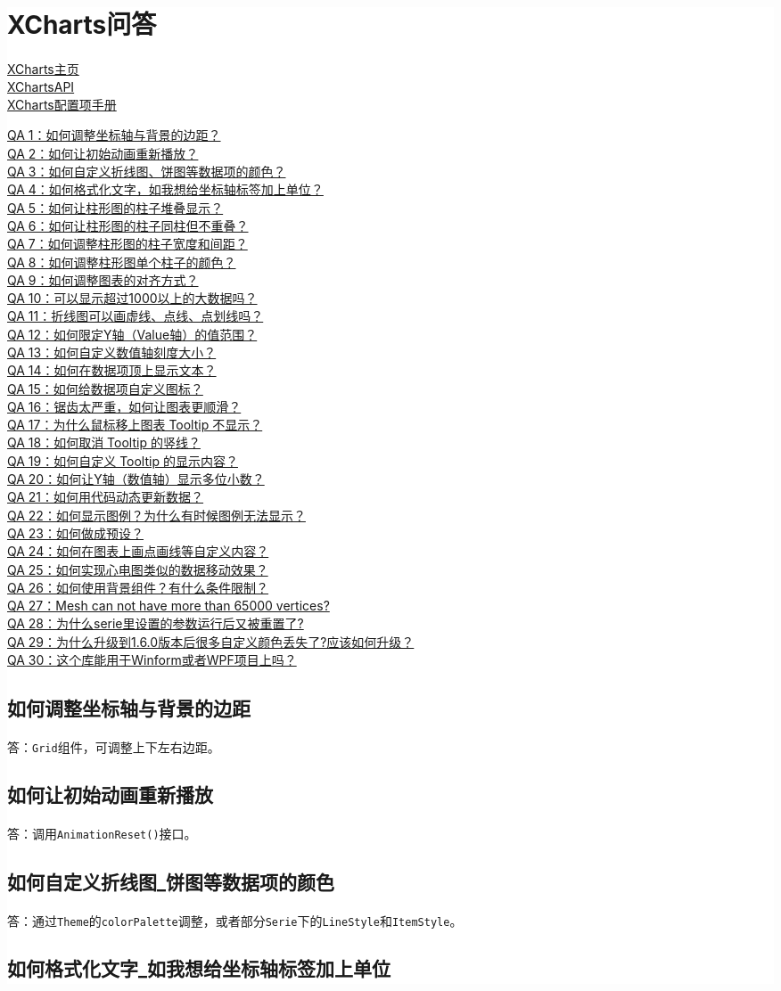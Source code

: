 # XCharts问答

[XCharts主页](https://github.com/XCharts-Team/XCharts)  
[XChartsAPI](XChartsAPI-ZH.md)  
[XCharts配置项手册](XChartsConfiguration-ZH.md)

[QA 1：如何调整坐标轴与背景的边距？](#如何调整坐标轴与背景的边距)  
[QA 2：如何让初始动画重新播放？](#如何让初始动画重新播放)  
[QA 3：如何自定义折线图、饼图等数据项的颜色？](#如何自定义折线图_饼图等数据项的颜色)  
[QA 4：如何格式化文字，如我想给坐标轴标签加上单位？](#如何格式化文字_如我想给坐标轴标签加上单位)  
[QA 5：如何让柱形图的柱子堆叠显示？](#如何让柱形图的柱子堆叠显示)  
[QA 6：如何让柱形图的柱子同柱但不重叠？](#如何让柱形图的柱子同柱但不重叠)  
[QA 7：如何调整柱形图的柱子宽度和间距？](#如何调整柱形图的柱子宽度和间距)  
[QA 8：如何调整柱形图单个柱子的颜色？](#如何调整柱形图单个柱子的颜色)  
[QA 9：如何调整图表的对齐方式？](#如何调整图表的对齐方式)  
[QA 10：可以显示超过1000以上的大数据吗？](#可以显示超过1000以上的大数据吗)  
[QA 11：折线图可以画虚线、点线、点划线吗？](#折线图可以画虚线_点线_点划线吗)  
[QA 12：如何限定Y轴（Value轴）的值范围？](#如何限定Y轴的值范围)  
[QA 13：如何自定义数值轴刻度大小？](#如何自定义数值轴刻度大小)  
[QA 14：如何在数据项顶上显示文本？](#如何在数据项顶上显示文本)  
[QA 15：如何给数据项自定义图标？](#如何给数据项自定义图标)  
[QA 16：锯齿太严重，如何让图表更顺滑？](#锯齿太严重_如何让图表更顺滑)  
[QA 17：为什么鼠标移上图表 Tooltip 不显示？](#为什么鼠标移上图表Tooltip不显示)  
[QA 18：如何取消 Tooltip 的竖线？](#如何取消Tooltip的竖线)  
[QA 19：如何自定义 Tooltip 的显示内容？](#如何自定义Tooltip的显示内容)  
[QA 20：如何让Y轴（数值轴）显示多位小数？](#如何让Y轴显示多位小数)  
[QA 21：如何用代码动态更新数据？](#如何用代码动态更新数据)  
[QA 22：如何显示图例？为什么有时候图例无法显示？](#如何显示图例_为什么有时候图例无法显示)  
[QA 23：如何做成预设？](#如何做成预设)  
[QA 24：如何在图表上画点画线等自定义内容？](#如何在图表上画点画线等自定义内容)  
[QA 25：如何实现心电图类似的数据移动效果？](#如何实现心电图类似的数据移动效果)  
[QA 26：如何使用背景组件？有什么条件限制？](#如何使用背景组件_有什么条件限制)  
[QA 27：Mesh can not have more than 65000 vertices?](#Mesh_cannot_have_more_than_65000_vertices)  
[QA 28：为什么serie里设置的参数运行后又被重置了?](#为什么serie里设置的参数运行后又被重置了)  
[QA 29：为什么升级到1.6.0版本后很多自定义颜色丢失了?应该如何升级？](#为什么升级到1_6_0版本后很多自定义颜色丢失了_应该如何升级)  
[QA 30：这个库能用于Winform或者WPF项目上吗？](#这个库能用于Winform或者WPF项目上吗？) 
## 如何调整坐标轴与背景的边距

答：`Grid`组件，可调整上下左右边距。

## 如何让初始动画重新播放

答：调用`AnimationReset()`接口。

## 如何自定义折线图_饼图等数据项的颜色

答：通过`Theme`的`colorPalette`调整，或者部分`Serie`下的`LineStyle`和`ItemStyle`。

## 如何格式化文字_如我想给坐标轴标签加上单位
